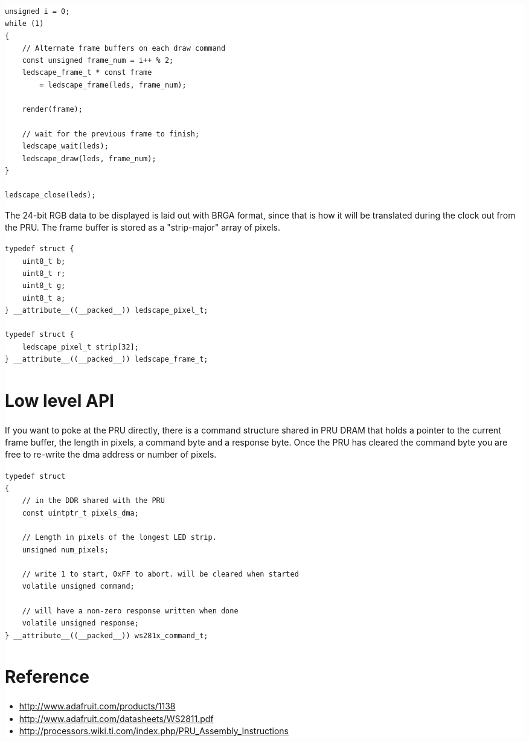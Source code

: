 	unsigned i = 0;
	while (1)
	{
		// Alternate frame buffers on each draw command
		const unsigned frame_num = i++ % 2;
		ledscape_frame_t * const frame
			= ledscape_frame(leds, frame_num);

		render(frame);

		// wait for the previous frame to finish;
		ledscape_wait(leds);
		ledscape_draw(leds, frame_num);
	}

	ledscape_close(leds);

The 24-bit RGB data to be displayed is laid out with BRGA format,
since that is how it will be translated during the clock out from the PRU.
The frame buffer is stored as a "strip-major" array of pixels.

	typedef struct {
		uint8_t b;
		uint8_t r;
		uint8_t g;
		uint8_t a;
	} __attribute__((__packed__)) ledscape_pixel_t;

	typedef struct {
		ledscape_pixel_t strip[32];
	} __attribute__((__packed__)) ledscape_frame_t;


Low level API
=============

If you want to poke at the PRU directly, there is a command structure
shared in PRU DRAM that holds a pointer to the current frame buffer,
the length in pixels, a command byte and a response byte.
Once the PRU has cleared the command byte you are free to re-write the
dma address or number of pixels.

	typedef struct
	{
		// in the DDR shared with the PRU
		const uintptr_t pixels_dma;

		// Length in pixels of the longest LED strip.
		unsigned num_pixels;

		// write 1 to start, 0xFF to abort. will be cleared when started
		volatile unsigned command;

		// will have a non-zero response written when done
		volatile unsigned response;
	} __attribute__((__packed__)) ws281x_command_t;

Reference
==========
* http://www.adafruit.com/products/1138
* http://www.adafruit.com/datasheets/WS2811.pdf
* http://processors.wiki.ti.com/index.php/PRU_Assembly_Instructions

